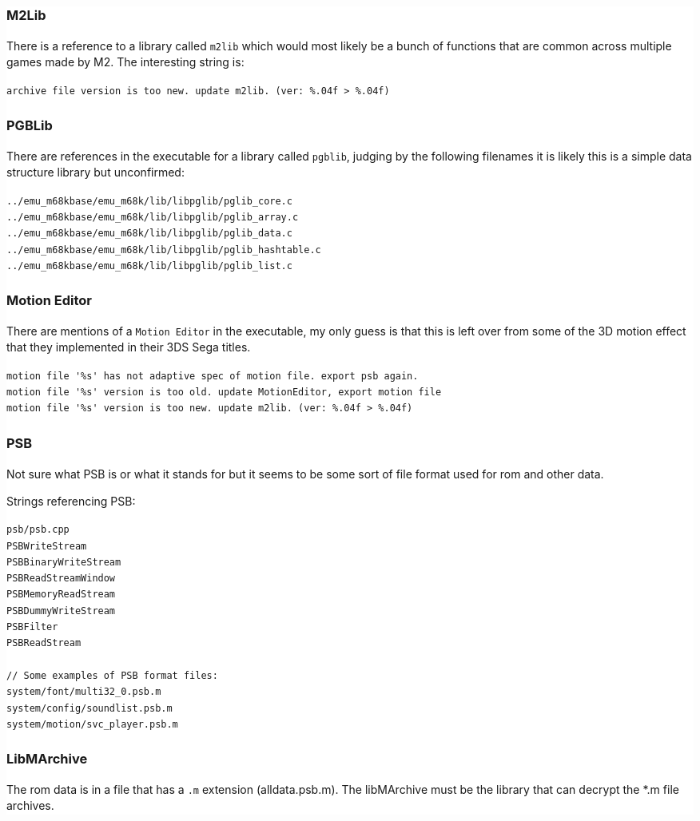 
### M2Lib
There is a reference to a library called `m2lib` which would most likely be a bunch of functions that are common across multiple games made by M2. 
The interesting string is:
```
archive file version is too new. update m2lib. (ver: %.04f > %.04f)
```

### PGBLib
There are references in the executable for a library called `pgblib`, judging by the following filenames it is likely this is a simple data structure library but unconfirmed:
```
../emu_m68kbase/emu_m68k/lib/libpglib/pglib_core.c
../emu_m68kbase/emu_m68k/lib/libpglib/pglib_array.c
../emu_m68kbase/emu_m68k/lib/libpglib/pglib_data.c
../emu_m68kbase/emu_m68k/lib/libpglib/pglib_hashtable.c
../emu_m68kbase/emu_m68k/lib/libpglib/pglib_list.c
```

### Motion Editor
There are mentions of a `Motion Editor` in the executable, my only guess is that this is left over from some of the 3D motion effect that they implemented in their 3DS Sega titles.
```
motion file '%s' has not adaptive spec of motion file. export psb again.
motion file '%s' version is too old. update MotionEditor, export motion file 
motion file '%s' version is too new. update m2lib. (ver: %.04f > %.04f)
```

### PSB
Not sure what PSB is or what it stands for but it seems to be some sort of file format used for rom and other data.

Strings referencing PSB:
```
psb/psb.cpp
PSBWriteStream
PSBBinaryWriteStream
PSBReadStreamWindow
PSBMemoryReadStream
PSBDummyWriteStream
PSBFilter
PSBReadStream

// Some examples of PSB format files:
system/font/multi32_0.psb.m
system/config/soundlist.psb.m
system/motion/svc_player.psb.m
```

### LibMArchive
The rom data is in a file that has a `.m` extension (alldata.psb.m). The libMArchive must be the library that can decrypt the *.m file archives.
